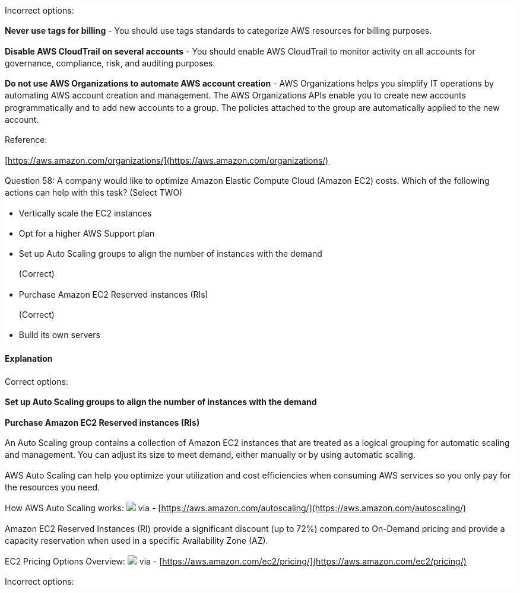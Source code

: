 Incorrect options:

**Never use tags for billing** - You should use tags standards to categorize AWS resources for billing purposes.

**Disable AWS CloudTrail on several accounts** - You should enable AWS CloudTrail to monitor activity on all accounts for governance, compliance, risk, and auditing purposes.

**Do not use AWS Organizations to automate AWS account creation** - AWS Organizations helps you simplify IT operations by automating AWS account creation and management. The AWS Organizations APIs enable you to create new accounts programmatically and to add new accounts to a group. The policies attached to the group are automatically applied to the new account.

Reference:

[https://aws.amazon.com/organizations/](https://aws.amazon.com/organizations/)

Question 58:
A company would like to optimize Amazon Elastic Compute Cloud (Amazon EC2) costs. Which of the following actions can help with this task? (Select TWO)

*   Vertically scale the EC2 instances
    
*   Opt for a higher AWS Support plan
    
*   Set up Auto Scaling groups to align the number of instances with the demand
    
    (Correct)
    
*   Purchase Amazon EC2 Reserved instances (RIs)
    
    (Correct)
    
*   Build its own servers
    

#### Explanation

Correct options:

**Set up Auto Scaling groups to align the number of instances with the demand**

**Purchase Amazon EC2 Reserved instances (RIs)**

An Auto Scaling group contains a collection of Amazon EC2 instances that are treated as a logical grouping for automatic scaling and management. You can adjust its size to meet demand, either manually or by using automatic scaling.

AWS Auto Scaling can help you optimize your utilization and cost efficiencies when consuming AWS services so you only pay for the resources you need.

How AWS Auto Scaling works: ![](https://assets-pt.media.datacumulus.com/aws-clf-pt/assets/pt5-q64-i1.jpg) via - [https://aws.amazon.com/autoscaling/](https://aws.amazon.com/autoscaling/)

Amazon EC2 Reserved Instances (RI) provide a significant discount (up to 72%) compared to On-Demand pricing and provide a capacity reservation when used in a specific Availability Zone (AZ).

EC2 Pricing Options Overview: ![](https://assets-pt.media.datacumulus.com/aws-clf-pt/assets/pt5-q64-i2.jpg) via - [https://aws.amazon.com/ec2/pricing/](https://aws.amazon.com/ec2/pricing/)

Incorrect options:
